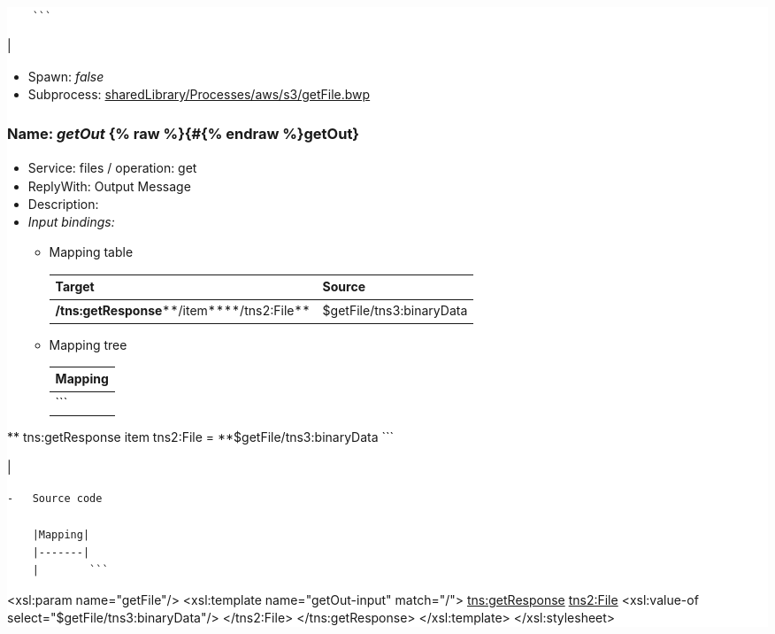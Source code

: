 
        ```

|

-   Spawn: *false*
-   Subprocess: [sharedLibrary/Processes/aws/s3/getFile.bwp](../../../sharedLibrary/Processes/aws/s3/getFile.bwp.md)

### Name: **_getOut_** {% raw %}{#{% endraw %}getOut}

-   Service: files / operation: get
-   ReplyWith: Output Message
-   Description:
-   *Input bindings:*
    -   Mapping table

        |Target|Source|
        |------|------|
        |**/tns:getResponse****/item****/tns2:File**|$getFile/tns3:binaryData|

    -   Mapping tree

        |Mapping|
        |-------|
        |        ```
**
	  tns:getResponse
		 item
			tns2:File = **$getFile/tns3:binaryData
        ```

|

    -   Source code

        |Mapping|
        |-------|
        |        ```
<?xml version="1.0" encoding="UTF-8"?><xsl:stylesheet xmlns:xsl="http://www.w3.org/1999/XSL/Transform" xmlns:tns="http://xmlns.example.com/20231116151004PLT" xmlns:tns2="/T1700143829778Converted/JsonSchema" xmlns:tns3="http://www.example.com/namespaces/tns/1699990752353" xmlns:xsd="http://www.w3.org/2001/XMLSchema" version="2.0">
   <xsl:param name="getFile"/>
   <xsl:template name="getOut-input" match="/">
      <tns:getResponse>
         <item>
            <tns2:File>
               <xsl:value-of select="$getFile/tns3:binaryData"/>
            </tns2:File>
         </item>
      </tns:getResponse>
   </xsl:template>
</xsl:stylesheet>
